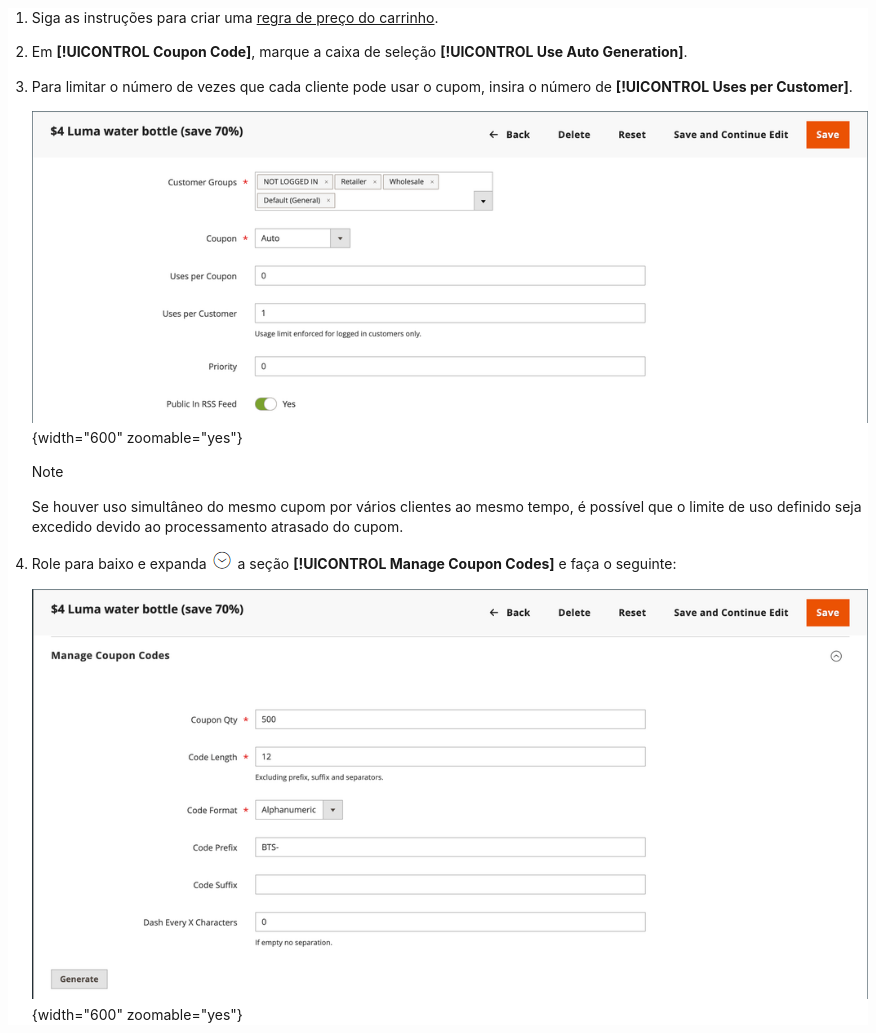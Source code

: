 1. Siga as instruções para criar uma [regra de preço do carrinho](price-rules-cart.md).

1. Em **[!UICONTROL Coupon Code]**, marque a caixa de seleção **[!UICONTROL Use Auto Generation]**.

1. Para limitar o número de vezes que cada cliente pode usar o cupom, insira o número de **[!UICONTROL Uses per Customer]**.

   ![Regra de preço do carrinho - gerar cupons numerados automaticamente](./assets/coupon-auto.png){width="600" zoomable="yes"}

   >[!NOTE]
   >
   >Se houver uso simultâneo do mesmo cupom por vários clientes ao mesmo tempo, é possível que o limite de uso definido seja excedido devido ao processamento atrasado do cupom.

1. Role para baixo e expanda ![Seletor de expansão](../assets/icon-display-expand.png) a seção **[!UICONTROL Manage Coupon Codes]** e faça o seguinte:

   ![Regra de preço do carrinho - gerenciar códigos de cupom](./assets/manage-coupon-codes.png){width="600" zoomable="yes"}
